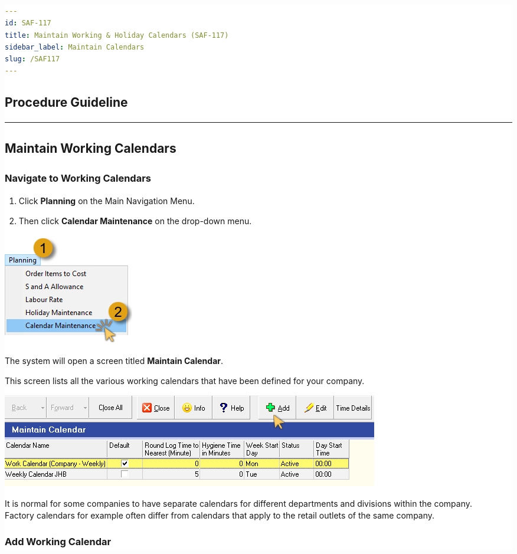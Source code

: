 ```yaml
---
id: SAF-117
title: Maintain Working & Holiday Calendars (SAF-117)
sidebar_label: Maintain Calendars
slug: /SAF117
---
```


## Procedure Guideline
___  

## Maintain Working Calendars  

### Navigate to Working Calendars  

1.  Click **Planning** on the Main Navigation Menu.  

2.  Then click **Calendar Maintenance** on the drop-down menu.  

![](../static/img/docs/SAF-117/image01.png)  

The system will open a screen titled **Maintain Calendar**.  

This screen lists all the various working calendars that have been defined for your company.  

![](../static/img/docs/SAF-117/image02.png)  


It is normal for some companies to have separate calendars for different departments and divisions within the company.  
Factory calendars for example often differ from calendars that apply
to the retail outlets of the same company.  

### Add Working Calendar  
